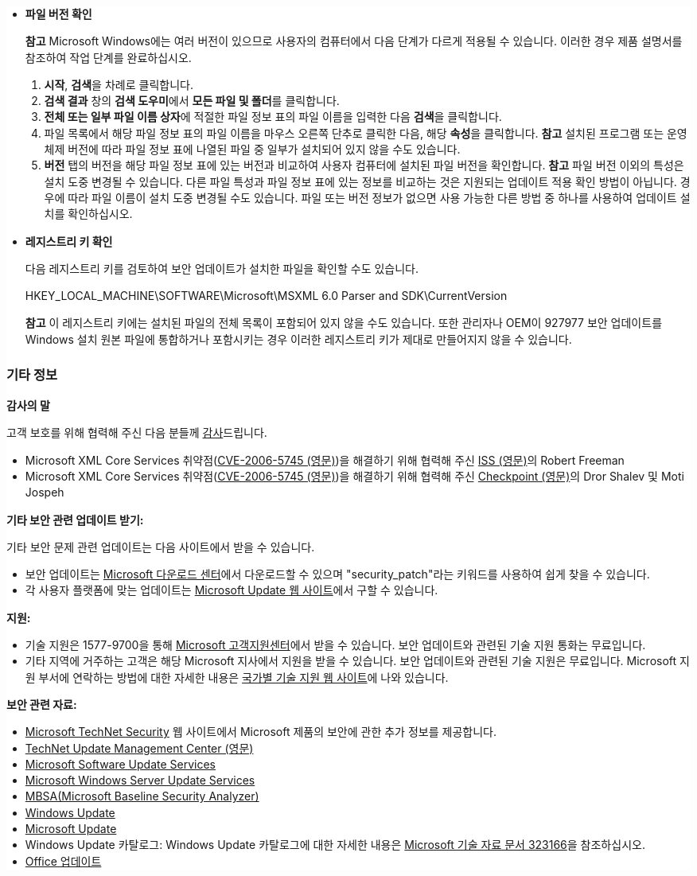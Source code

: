 -   **파일 버전 확인**

    **참고** Microsoft Windows에는 여러 버전이 있으므로 사용자의 컴퓨터에서 다음 단계가 다르게 적용될 수 있습니다. 이러한 경우 제품 설명서를 참조하여 작업 단계를 완료하십시오.

    1.  **시작**, **검색**을 차례로 클릭합니다.
    2.  **검색 결과** 창의 **검색 도우미**에서 **모든 파일 및 폴더**를 클릭합니다.
    3.  **전체 또는 일부 파일 이름 상자**에 적절한 파일 정보 표의 파일 이름을 입력한 다음 **검색**을 클릭합니다.
    4.  파일 목록에서 해당 파일 정보 표의 파일 이름을 마우스 오른쪽 단추로 클릭한 다음, 해당 **속성**을 클릭합니다.
        **참고** 설치된 프로그램 또는 운영 체제 버전에 따라 파일 정보 표에 나열된 파일 중 일부가 설치되어 있지 않을 수도 있습니다.
    5.  **버전** 탭의 버전을 해당 파일 정보 표에 있는 버전과 비교하여 사용자 컴퓨터에 설치된 파일 버전을 확인합니다.
        **참고** 파일 버전 이외의 특성은 설치 도중 변경될 수 있습니다. 다른 파일 특성과 파일 정보 표에 있는 정보를 비교하는 것은 지원되는 업데이트 적용 확인 방법이 아닙니다. 경우에 따라 파일 이름이 설치 도중 변경될 수도 있습니다. 파일 또는 버전 정보가 없으면 사용 가능한 다른 방법 중 하나를 사용하여 업데이트 설치를 확인하십시오.

-   **레지스트리 키 확인**

    다음 레지스트리 키를 검토하여 보안 업데이트가 설치한 파일을 확인할 수도 있습니다.

    HKEY\_LOCAL\_MACHINE\\SOFTWARE\\Microsoft\\MSXML 6.0 Parser and SDK\\CurrentVersion

    **참고** 이 레지스트리 키에는 설치된 파일의 전체 목록이 포함되어 있지 않을 수도 있습니다. 또한 관리자나 OEM이 927977 보안 업데이트를 Windows 설치 원본 파일에 통합하거나 포함시키는 경우 이러한 레지스트리 키가 제대로 만들어지지 않을 수 있습니다.

### 기타 정보

**감사의 말**

고객 보호를 위해 협력해 주신 다음 분들께 [감사](https://www.microsoft.com/korea/technet/security/bulletin/policy.asp)드립니다.

-   Microsoft XML Core Services 취약점([CVE-2006-5745 (영문)](https://www.cve.mitre.org/cgi-bin/cvename.cgi?name=cve-2006-5745))을 해결하기 위해 협력해 주신 [ISS (영문)](https://www.iss.net/)의 Robert Freeman
-   Microsoft XML Core Services 취약점([CVE-2006-5745 (영문)](https://www.cve.mitre.org/cgi-bin/cvename.cgi?name=cve-2006-5745))을 해결하기 위해 협력해 주신 [Checkpoint (영문)](https://www.checkpoint.com/)의 Dror Shalev 및 Moti Jospeh

**기타 보안 관련 업데이트 받기:**

기타 보안 문제 관련 업데이트는 다음 사이트에서 받을 수 있습니다.

-   보안 업데이트는 [Microsoft 다운로드 센터](https://www.microsoft.com/downloads/results.aspx?displaylang=ko&freetext=security_patch)에서 다운로드할 수 있으며 "security\_patch"라는 키워드를 사용하여 쉽게 찾을 수 있습니다.
-   각 사용자 플랫폼에 맞는 업데이트는 [Microsoft Update 웹 사이트](https://update.microsoft.com/microsoftupdate)에서 구할 수 있습니다.

**지원:**

-   기술 지원은 1577-9700을 통해 [Microsoft 고객지원센터](https://go.microsoft.com/fwlink/?linkid=21131)에서 받을 수 있습니다. 보안 업데이트와 관련된 기술 지원 통화는 무료입니다.
-   기타 지역에 거주하는 고객은 해당 Microsoft 지사에서 지원을 받을 수 있습니다. 보안 업데이트와 관련된 기술 지원은 무료입니다. Microsoft 지원 부서에 연락하는 방법에 대한 자세한 내용은 [국가별 기술 지원 웹 사이트](https://go.microsoft.com/fwlink/?linkid=21155)에 나와 있습니다.

**보안 관련 자료:**

-   [Microsoft TechNet Security](https://www.microsoft.com/korea/technet/security/) 웹 사이트에서 Microsoft 제품의 보안에 관한 추가 정보를 제공합니다.
-   [TechNet Update Management Center (영문)](https://go.microsoft.com/fwlink/?linkid=69903)
-   [Microsoft Software Update Services](https://www.microsoft.com/korea/windowsserversystem/updateservices/evaluation/previous/default.mspx)
-   [Microsoft Windows Server Update Services](https://www.microsoft.com/korea/windowsserversystem/updateservices/evaluation/overview.mspx)
-   [MBSA(Microsoft Baseline Security Analyzer)](https://www.microsoft.com/korea/technet/security/tools/mbsahome.asp)
-   [Windows Update](https://update.microsoft.com/microsoftupdate)
-   [Microsoft Update](https://update.microsoft.com/microsoftupdate)
-   Windows Update 카탈로그: Windows Update 카탈로그에 대한 자세한 내용은 [Microsoft 기술 자료 문서 323166](https://support.microsoft.com/kb/323166)을 참조하십시오.
-   [Office 업데이트](https://office.microsoft.com/ko-kr/downloads/default.aspx)
